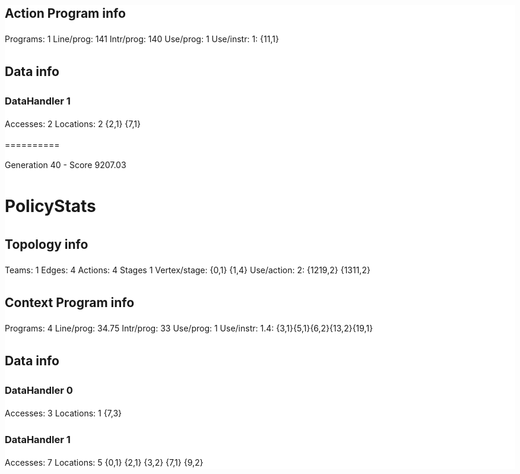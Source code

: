 

## Action Program info
Programs:	1
Line/prog:	141
Intr/prog:	140
Use/prog:	1
Use/instr:	1: {11,1}

## Data info

### DataHandler 1
Accesses:	2
Locations:	2
{2,1} {7,1} 



==========

Generation 40 - Score 9207.03

# PolicyStats
## Topology info
Teams:		1
Edges:		4
Actions:	4
Stages		1
Vertex/stage:	{0,1} {1,4} 
Use/action:	2: {1219,2} {1311,2} 

## Context Program info
Programs:	4
Line/prog:	34.75
Intr/prog:	33
Use/prog:	1
Use/instr:	1.4: {3,1}{5,1}{6,2}{13,2}{19,1}

## Data info

### DataHandler 0
Accesses:	3
Locations:	1
{7,3} 

### DataHandler 1
Accesses:	7
Locations:	5
{0,1} {2,1} {3,2} {7,1} {9,2} 
